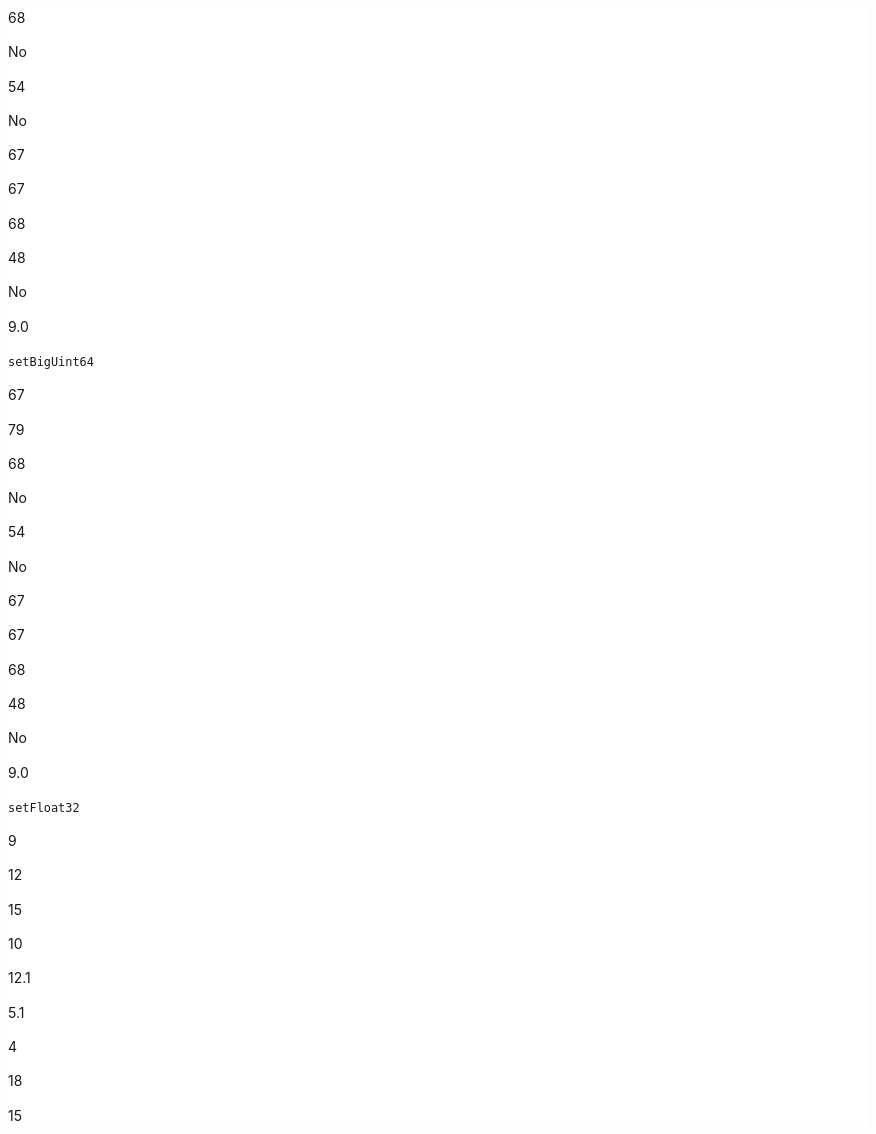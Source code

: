 68

No

54

No

67

67

68

48

No

9.0

`setBigUint64`

67

79

68

No

54

No

67

67

68

48

No

9.0

`setFloat32`

9

12

15

10

12.1

5.1

4

18

15
